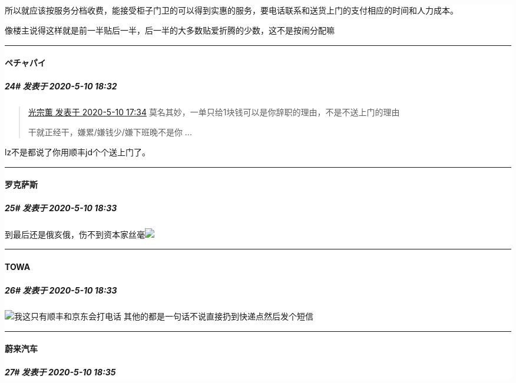 所以就应该按服务分档收费，能接受柜子门卫的可以得到实惠的服务，要电话联系和送货上门的支付相应的时间和人力成本。

像楼主说得这样就是前一半贴后一半，后一半的大多数贴爱折腾的少数，这不是按闹分配嘛







-----

####  ペチャパイ  
##### 24#       发表于 2020-5-10 18:32



<blockquote><a href="httphttps://bbs.saraba1st.com/2b/forum.php?mod=redirect&amp;goto=findpost&amp;pid=47369360&amp;ptid=1933840" target="_blank">光宗薫 发表于 2020-5-10 17:34</a>
莫名其妙，一单只给1块钱可以是你辞职的理由，不是不送上门的理由

干就正经干，嫌累/嫌钱少/嫌下班晚不是你 ...</blockquote>
lz不是都说了你用顺丰jd个个送上门了。







-----

####  罗克萨斯  
##### 25#       发表于 2020-5-10 18:33




到最后还是俄亥俄，伤不到资本家丝毫<img src="https://static.saraba1st.com/image/smiley/face2017/001.png" referrerpolicy="no-referrer">







-----

####  TOWA  
##### 26#       发表于 2020-5-10 18:33



<img src="https://static.saraba1st.com/image/smiley/face2017/067.png" referrerpolicy="no-referrer">我这只有顺丰和京东会打电话 其他的都是一句话不说直接扔到快递点然后发个短信 







-----

####  蔚来汽车  
##### 27#       发表于 2020-5-10 18:35

